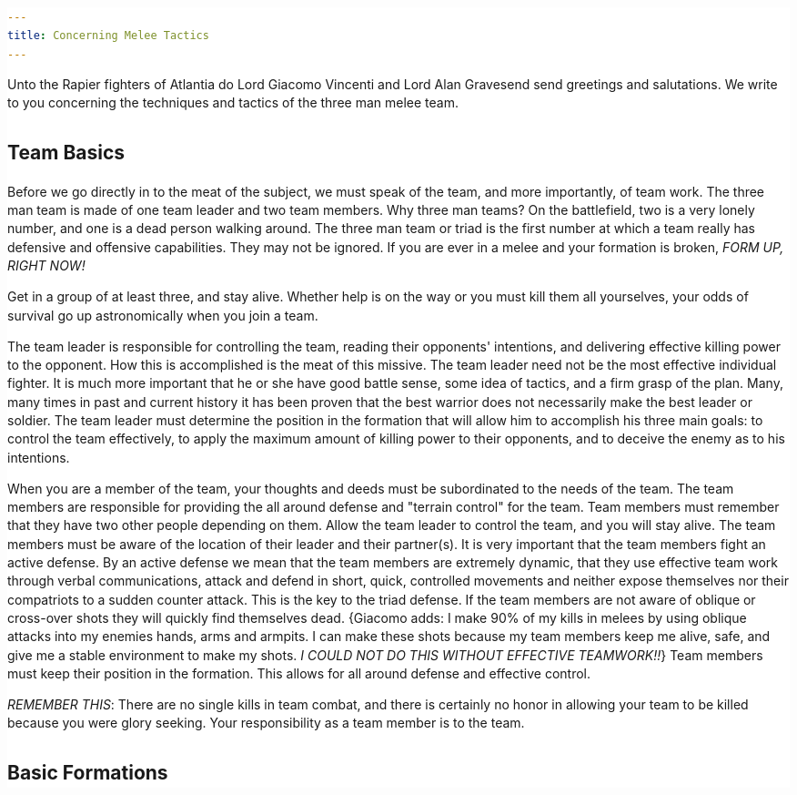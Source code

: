 ```yaml
---
title: Concerning Melee Tactics
---
```


Unto the Rapier fighters of Atlantia do Lord Giacomo Vincenti and Lord Alan Gravesend send greetings and salutations.  We write to you concerning the techniques and tactics of the three man melee team.

## Team Basics

Before we go directly in to the meat of the subject, we must speak of the team, and more importantly, of team work.  The three man team is made of one team leader and two team
members.  Why three man teams?  On the battlefield, two is a very lonely number, and one is
a dead person walking around.  The three man team or triad is the first number at which a
team really has defensive and offensive capabilities.  They may not be ignored.  If you are
ever in a melee and your formation is broken, *FORM UP, RIGHT NOW!*

Get in a group of at least three, and stay alive.  Whether help is on the way or you must kill them all yourselves, your odds of survival go up astronomically when you join a team.

The team leader is responsible for controlling the team, reading their opponents' intentions, and delivering effective killing power to the opponent.  How this is accomplished is the meat of this missive.  The team leader need not be the most effective individual fighter.  It is much more important that he or she have good battle sense, some idea of tactics, and a firm grasp of the plan.  Many, many times in past and current history it has been proven that the best warrior does not necessarily make the best leader or soldier.  The team leader
must determine the position in the formation that will allow him to accomplish his three
main goals:  to control the team effectively, to apply the maximum amount of killing power
to their opponents, and to deceive the enemy as to his intentions.

When you are a member of the team, your thoughts and deeds must be subordinated to the needs of the team.  The team members are responsible for providing the all around defense and "terrain control" for the team.  Team members must remember that they have two other people depending on them.  Allow the team leader to control the team, and you will stay alive.  The team members must be aware of the location of their leader and their partner(s).  It is very important that the team members fight an active defense.  By an active defense we mean that the team members are extremely dynamic, that they use effective team work through verbal communications, attack and defend in short, quick, controlled movements and neither expose themselves nor their compatriots to a sudden counter attack.  This is the key to the triad defense.  If the team members are not aware of oblique or cross-over shots they will quickly find themselves dead.  {Giacomo adds:  I make 90% of my kills in melees by using oblique attacks into my enemies hands, arms and armpits.  I can make these shots because my team members keep me alive, safe, and give me a stable environment to make my shots.  *I COULD NOT DO THIS WITHOUT EFFECTIVE TEAMWORK!!*}  Team members must keep their position in the formation.  This allows for all around defense and effective control. 

*REMEMBER THIS*:  There are no single kills in team combat, and there is certainly no honor in allowing your team to be killed because you were glory seeking.  Your responsibility as a team member is to the team.

## Basic Formations
